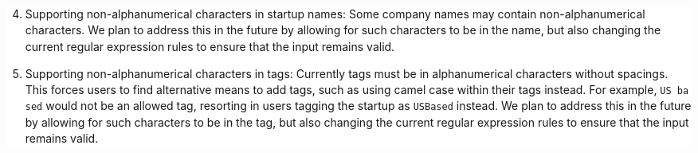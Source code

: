 4. Supporting non-alphanumerical characters in startup names: Some company names may contain non-alphanumerical characters. We plan to address this in the future by allowing for such characters to be in the name,
but also changing the current regular expression rules to ensure that the input remains valid.

5. Supporting non-alphanumerical characters in tags: Currently tags must be in alphanumerical characters without spacings. This forces users to find alternative means to add tags, such as using camel case within their tags instead. For example,
`US based` would not be an allowed tag, resorting in users tagging the startup as `USBased` instead. We plan to address this in the future by allowing for such characters to be in the tag,
but also changing the current regular expression rules to ensure that the input remains valid.
